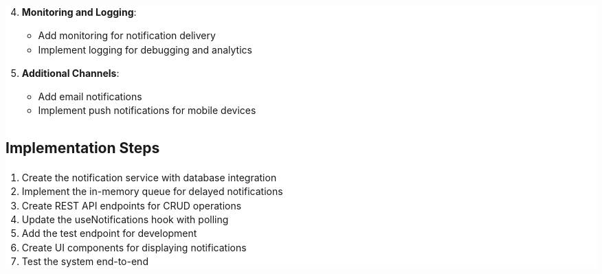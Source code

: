 4. **Monitoring and Logging**:
   - Add monitoring for notification delivery
   - Implement logging for debugging and analytics

5. **Additional Channels**:
   - Add email notifications
   - Implement push notifications for mobile devices

## Implementation Steps

1. Create the notification service with database integration
2. Implement the in-memory queue for delayed notifications
3. Create REST API endpoints for CRUD operations
4. Update the useNotifications hook with polling
5. Add the test endpoint for development
6. Create UI components for displaying notifications
7. Test the system end-to-end

